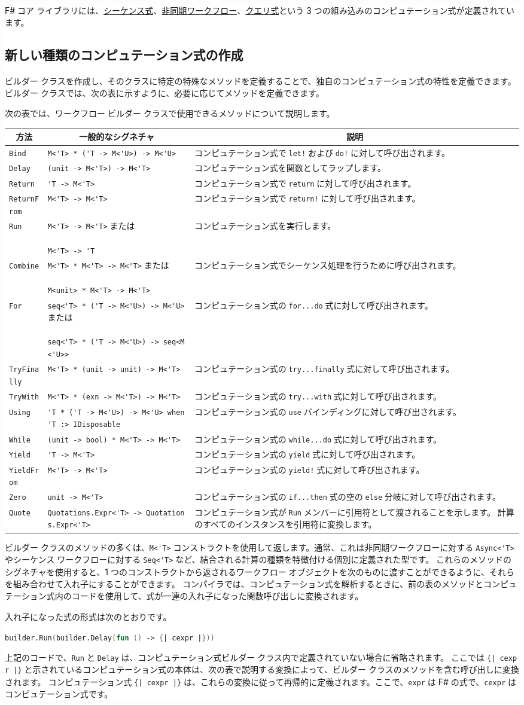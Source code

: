 F# コア ライブラリには、[シーケンス式](sequences.md)、[非同期ワークフロー](asynchronous-workflows.md)、[クエリ式](query-expressions.md)という 3 つの組み込みのコンピュテーション式が定義されています。

## <a name="creating-a-new-type-of-computation-expression"></a>新しい種類のコンピュテーション式の作成

ビルダー クラスを作成し、そのクラスに特定の特殊なメソッドを定義することで、独自のコンピュテーション式の特性を定義できます。 ビルダー クラスでは、次の表に示すように、必要に応じてメソッドを定義できます。

次の表では、ワークフロー ビルダー クラスで使用できるメソッドについて説明します。

|**方法**|**一般的なシグネチャ**|**説明**|
|----|----|----|
|`Bind`|`M<'T> * ('T -> M<'U>) -> M<'U>`|コンピュテーション式で `let!` および `do!` に対して呼び出されます。|
|`Delay`|`(unit -> M<'T>) -> M<'T>`|コンピュテーション式を関数としてラップします。|
|`Return`|`'T -> M<'T>`|コンピュテーション式で `return` に対して呼び出されます。|
|`ReturnFrom`|`M<'T> -> M<'T>`|コンピュテーション式で `return!` に対して呼び出されます。|
|`Run`|`M<'T> -> M<'T>` または<br /><br />`M<'T> -> 'T`|コンピュテーション式を実行します。|
|`Combine`|`M<'T> * M<'T> -> M<'T>` または<br /><br />`M<unit> * M<'T> -> M<'T>`|コンピュテーション式でシーケンス処理を行うために呼び出されます。|
|`For`|`seq<'T> * ('T -> M<'U>) -> M<'U>` または<br /><br />`seq<'T> * ('T -> M<'U>) -> seq<M<'U>>`|コンピュテーション式の `for...do` 式に対して呼び出されます。|
|`TryFinally`|`M<'T> * (unit -> unit) -> M<'T>`|コンピュテーション式の `try...finally` 式に対して呼び出されます。|
|`TryWith`|`M<'T> * (exn -> M<'T>) -> M<'T>`|コンピュテーション式の `try...with` 式に対して呼び出されます。|
|`Using`|`'T * ('T -> M<'U>) -> M<'U> when 'T :> IDisposable`|コンピュテーション式の `use` バインディングに対して呼び出されます。|
|`While`|`(unit -> bool) * M<'T> -> M<'T>`|コンピュテーション式の `while...do` 式に対して呼び出されます。|
|`Yield`|`'T -> M<'T>`|コンピュテーション式の `yield` 式に対して呼び出されます。|
|`YieldFrom`|`M<'T> -> M<'T>`|コンピュテーション式の `yield!` 式に対して呼び出されます。|
|`Zero`|`unit -> M<'T>`|コンピュテーション式の `if...then` 式の空の `else` 分岐に対して呼び出されます。|
|`Quote`|`Quotations.Expr<'T> -> Quotations.Expr<'T>`|コンピュテーション式が `Run` メンバーに引用符として渡されることを示します。 計算のすべてのインスタンスを引用符に変換します。|

ビルダー クラスのメソッドの多くは、`M<'T>` コンストラクトを使用して返します。通常、これは非同期ワークフローに対する `Async<'T>` やシーケンス ワークフローに対する `Seq<'T>` など、結合される計算の種類を特徴付ける個別に定義された型です。 これらのメソッドのシグネチャを使用すると、1 つのコンストラクトから返されるワークフロー オブジェクトを次のものに渡すことができるように、それらを組み合わせて入れ子にすることができます。 コンパイラでは、コンピュテーション式を解析するときに、前の表のメソッドとコンピュテーション式内のコードを使用して、式が一連の入れ子になった関数呼び出しに変換されます。

入れ子になった式の形式は次のとおりです。

```fsharp
builder.Run(builder.Delay(fun () -> {| cexpr |}))
```

上記のコードで、`Run` と `Delay` は、コンピュテーション式ビルダー クラス内で定義されていない場合に省略されます。 ここでは `{| cexpr |}` と示されているコンピュテーション式の本体は、次の表で説明する変換によって、ビルダー クラスのメソッドを含む呼び出しに変換されます。 コンピュテーション式 `{| cexpr |}` は、これらの変換に従って再帰的に定義されます。ここで、`expr` は F# の式で、`cexpr` はコンピュテーション式です。
